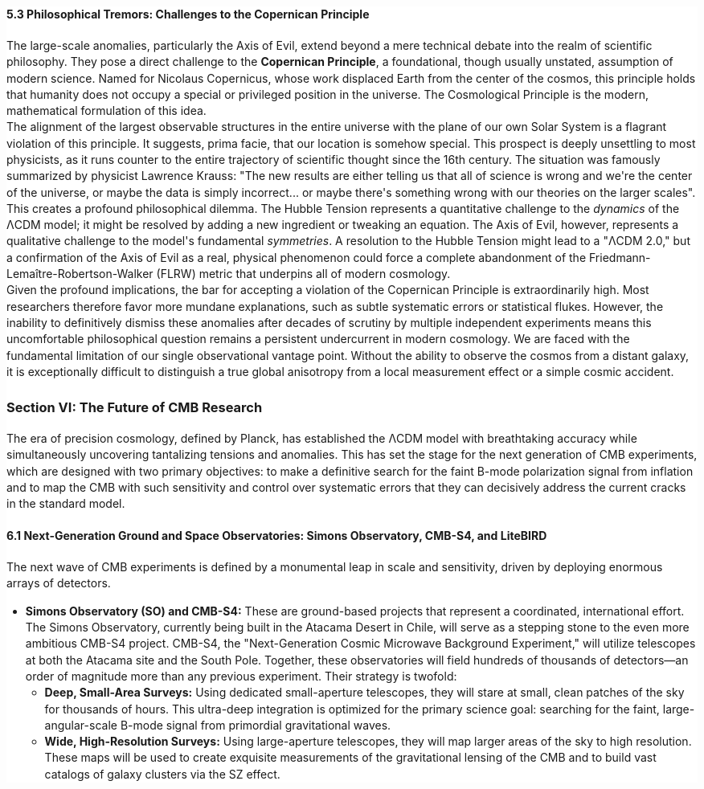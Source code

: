 #### **5.3 Philosophical Tremors: Challenges to the Copernican Principle**

The large-scale anomalies, particularly the Axis of Evil, extend beyond a mere technical debate into the realm of scientific philosophy. They pose a direct challenge to the **Copernican Principle**, a foundational, though usually unstated, assumption of modern science. Named for Nicolaus Copernicus, whose work displaced Earth from the center of the cosmos, this principle holds that humanity does not occupy a special or privileged position in the universe. The Cosmological Principle is the modern, mathematical formulation of this idea.  
The alignment of the largest observable structures in the entire universe with the plane of our own Solar System is a flagrant violation of this principle. It suggests, prima facie, that our location is somehow special. This prospect is deeply unsettling to most physicists, as it runs counter to the entire trajectory of scientific thought since the 16th century. The situation was famously summarized by physicist Lawrence Krauss: "The new results are either telling us that all of science is wrong and we're the center of the universe, or maybe the data is simply incorrect... or maybe there's something wrong with our theories on the larger scales".  
This creates a profound philosophical dilemma. The Hubble Tension represents a quantitative challenge to the *dynamics* of the ΛCDM model; it might be resolved by adding a new ingredient or tweaking an equation. The Axis of Evil, however, represents a qualitative challenge to the model's fundamental *symmetries*. A resolution to the Hubble Tension might lead to a "ΛCDM 2.0," but a confirmation of the Axis of Evil as a real, physical phenomenon could force a complete abandonment of the Friedmann-Lemaître-Robertson-Walker (FLRW) metric that underpins all of modern cosmology.  
Given the profound implications, the bar for accepting a violation of the Copernican Principle is extraordinarily high. Most researchers therefore favor more mundane explanations, such as subtle systematic errors or statistical flukes. However, the inability to definitively dismiss these anomalies after decades of scrutiny by multiple independent experiments means this uncomfortable philosophical question remains a persistent undercurrent in modern cosmology. We are faced with the fundamental limitation of our single observational vantage point. Without the ability to observe the cosmos from a distant galaxy, it is exceptionally difficult to distinguish a true global anisotropy from a local measurement effect or a simple cosmic accident.

### **Section VI: The Future of CMB Research**

The era of precision cosmology, defined by Planck, has established the ΛCDM model with breathtaking accuracy while simultaneously uncovering tantalizing tensions and anomalies. This has set the stage for the next generation of CMB experiments, which are designed with two primary objectives: to make a definitive search for the faint B-mode polarization signal from inflation and to map the CMB with such sensitivity and control over systematic errors that they can decisively address the current cracks in the standard model.

#### **6.1 Next-Generation Ground and Space Observatories: Simons Observatory, CMB-S4, and LiteBIRD**

The next wave of CMB experiments is defined by a monumental leap in scale and sensitivity, driven by deploying enormous arrays of detectors.

* **Simons Observatory (SO) and CMB-S4:** These are ground-based projects that represent a coordinated, international effort. The Simons Observatory, currently being built in the Atacama Desert in Chile, will serve as a stepping stone to the even more ambitious CMB-S4 project. CMB-S4, the "Next-Generation Cosmic Microwave Background Experiment," will utilize telescopes at both the Atacama site and the South Pole. Together, these observatories will field hundreds of thousands of detectors—an order of magnitude more than any previous experiment. Their strategy is twofold:  
  * **Deep, Small-Area Surveys:** Using dedicated small-aperture telescopes, they will stare at small, clean patches of the sky for thousands of hours. This ultra-deep integration is optimized for the primary science goal: searching for the faint, large-angular-scale B-mode signal from primordial gravitational waves.  
  * **Wide, High-Resolution Surveys:** Using large-aperture telescopes, they will map larger areas of the sky to high resolution. These maps will be used to create exquisite measurements of the gravitational lensing of the CMB and to build vast catalogs of galaxy clusters via the SZ effect.  